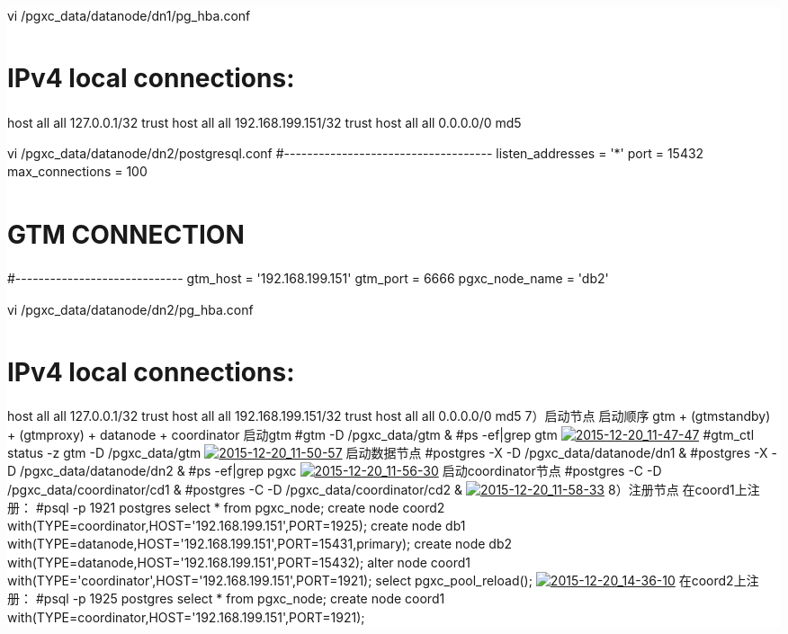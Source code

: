 vi /pgxc_data/datanode/dn1/pg_hba.conf
# IPv4 local connections:
host all all 127.0.0.1/32 trust
host all all 192.168.199.151/32 trust
host all all 0.0.0.0/0 md5

vi /pgxc_data/datanode/dn2/postgresql.conf
#------------------------------------
listen_addresses = '*'
port = 15432
max_connections = 100

# GTM CONNECTION
#-----------------------------
gtm_host = '192.168.199.151'
gtm_port = 6666
pgxc_node_name = 'db2'

vi /pgxc_data/datanode/dn2/pg_hba.conf
# IPv4 local connections:
host all all 127.0.0.1/32 trust
host all all 192.168.199.151/32 trust
host all all 0.0.0.0/0 md5
7）启动节点
启动顺序
gtm + (gtmstandby) + (gtmproxy) + datanode + coordinator
启动gtm
#gtm -D /pgxc_data/gtm &amp;
#ps -ef|grep gtm
[![2015-12-20_11-47-47](http://orufryv17.bkt.clouddn.com/wp-content/uploads/2015/12/2015-12-20_11-47-47.jpg)](http://orufryv17.bkt.clouddn.com/wp-content/uploads/2015/12/2015-12-20_11-47-47.jpg)
#gtm_ctl status -z gtm -D /pgxc_data/gtm
[![2015-12-20_11-50-57](http://orufryv17.bkt.clouddn.com/wp-content/uploads/2015/12/2015-12-20_11-50-57.jpg)](http://orufryv17.bkt.clouddn.com/wp-content/uploads/2015/12/2015-12-20_11-50-57.jpg)
启动数据节点
#postgres -X -D /pgxc_data/datanode/dn1 &amp;
#postgres -X -D /pgxc_data/datanode/dn2 &amp;
#ps -ef|grep pgxc
[![2015-12-20_11-56-30](http://orufryv17.bkt.clouddn.com/wp-content/uploads/2015/12/2015-12-20_11-56-30.jpg)](http://orufryv17.bkt.clouddn.com/wp-content/uploads/2015/12/2015-12-20_11-56-30.jpg)
启动coordinator节点
#postgres -C -D /pgxc_data/coordinator/cd1 &amp;
#postgres -C -D /pgxc_data/coordinator/cd2 &amp;
[![2015-12-20_11-58-33](http://orufryv17.bkt.clouddn.com/wp-content/uploads/2015/12/2015-12-20_11-58-33.jpg)](http://orufryv17.bkt.clouddn.com/wp-content/uploads/2015/12/2015-12-20_11-58-33.jpg)
8）注册节点
在coord1上注册：
#psql -p 1921 postgres
select * from pgxc_node;
create node coord2 with(TYPE=coordinator,HOST='192.168.199.151',PORT=1925);
create node db1 with(TYPE=datanode,HOST='192.168.199.151',PORT=15431,primary);
create node db2 with(TYPE=datanode,HOST='192.168.199.151',PORT=15432);
alter node coord1 with(TYPE='coordinator',HOST='192.168.199.151',PORT=1921);
select pgxc_pool_reload();
[![2015-12-20_14-36-10](http://orufryv17.bkt.clouddn.com/wp-content/uploads/2015/12/2015-12-20_14-36-10.jpg)](http://orufryv17.bkt.clouddn.com/wp-content/uploads/2015/12/2015-12-20_14-36-10.jpg)
在coord2上注册：
#psql -p 1925 postgres
select * from pgxc_node;
create node coord1 with(TYPE=coordinator,HOST='192.168.199.151',PORT=1921);